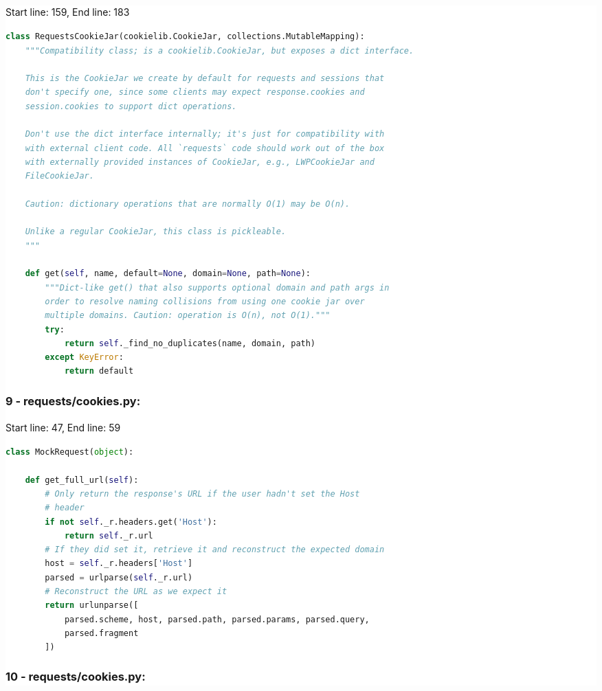 Start line: 159, End line: 183

```python
class RequestsCookieJar(cookielib.CookieJar, collections.MutableMapping):
    """Compatibility class; is a cookielib.CookieJar, but exposes a dict interface.

    This is the CookieJar we create by default for requests and sessions that
    don't specify one, since some clients may expect response.cookies and
    session.cookies to support dict operations.

    Don't use the dict interface internally; it's just for compatibility with
    with external client code. All `requests` code should work out of the box
    with externally provided instances of CookieJar, e.g., LWPCookieJar and
    FileCookieJar.

    Caution: dictionary operations that are normally O(1) may be O(n).

    Unlike a regular CookieJar, this class is pickleable.
    """

    def get(self, name, default=None, domain=None, path=None):
        """Dict-like get() that also supports optional domain and path args in
        order to resolve naming collisions from using one cookie jar over
        multiple domains. Caution: operation is O(n), not O(1)."""
        try:
            return self._find_no_duplicates(name, domain, path)
        except KeyError:
            return default
```
### 9 - requests/cookies.py:

Start line: 47, End line: 59

```python
class MockRequest(object):

    def get_full_url(self):
        # Only return the response's URL if the user hadn't set the Host
        # header
        if not self._r.headers.get('Host'):
            return self._r.url
        # If they did set it, retrieve it and reconstruct the expected domain
        host = self._r.headers['Host']
        parsed = urlparse(self._r.url)
        # Reconstruct the URL as we expect it
        return urlunparse([
            parsed.scheme, host, parsed.path, parsed.params, parsed.query,
            parsed.fragment
        ])
```
### 10 - requests/cookies.py:

